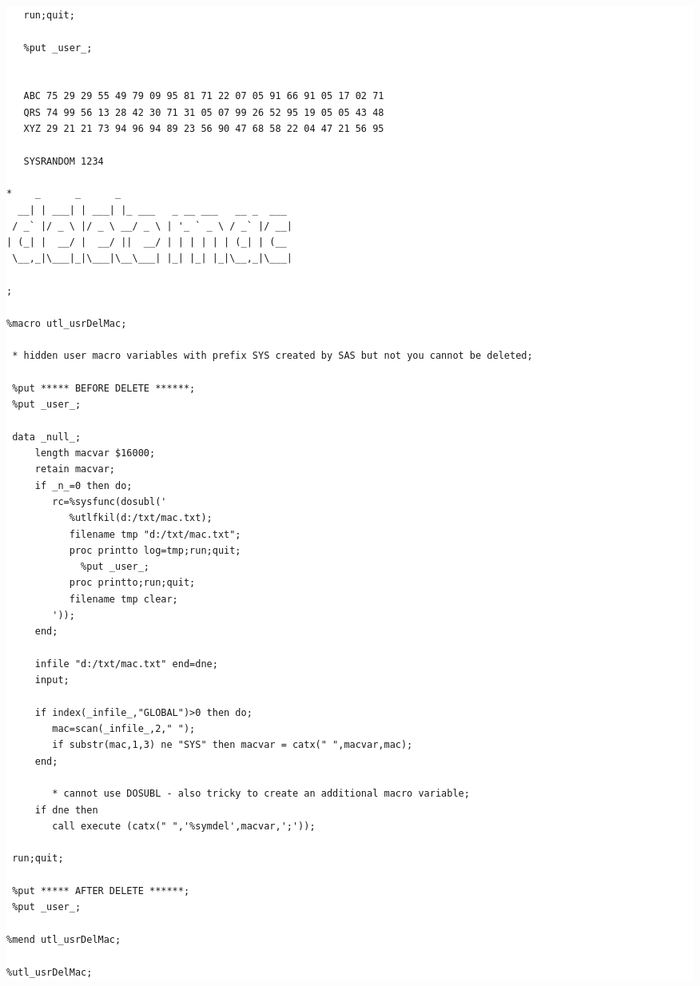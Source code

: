        run;quit;

       %put _user_;


       ABC 75 29 29 55 49 79 09 95 81 71 22 07 05 91 66 91 05 17 02 71
       QRS 74 99 56 13 28 42 30 71 31 05 07 99 26 52 95 19 05 05 43 48
       XYZ 29 21 21 73 94 96 94 89 23 56 90 47 68 58 22 04 47 21 56 95

       SYSRANDOM 1234

    *    _      _      _
      __| | ___| | ___| |_ ___   _ __ ___   __ _  ___
     / _` |/ _ \ |/ _ \ __/ _ \ | '_ ` _ \ / _` |/ __|
    | (_| |  __/ |  __/ ||  __/ | | | | | | (_| | (__
     \__,_|\___|_|\___|\__\___| |_| |_| |_|\__,_|\___|

    ;

    %macro utl_usrDelMac;

     * hidden user macro variables with prefix SYS created by SAS but not you cannot be deleted;

     %put ***** BEFORE DELETE ******;
     %put _user_;

     data _null_;
         length macvar $16000;
         retain macvar;
         if _n_=0 then do;
            rc=%sysfunc(dosubl('
               %utlfkil(d:/txt/mac.txt);
               filename tmp "d:/txt/mac.txt";
               proc printto log=tmp;run;quit;
                 %put _user_;
               proc printto;run;quit;
               filename tmp clear;
            '));
         end;

         infile "d:/txt/mac.txt" end=dne;
         input;

         if index(_infile_,"GLOBAL")>0 then do;
            mac=scan(_infile_,2," ");
            if substr(mac,1,3) ne "SYS" then macvar = catx(" ",macvar,mac);
         end;

            * cannot use DOSUBL - also tricky to create an additional macro variable;
         if dne then
            call execute (catx(" ",'%symdel',macvar,';'));

     run;quit;

     %put ***** AFTER DELETE ******;
     %put _user_;

    %mend utl_usrDelMac;

    %utl_usrDelMac;
